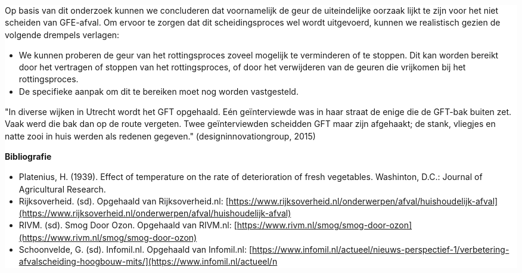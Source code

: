 Op basis van dit onderzoek kunnen we concluderen dat voornamelijk de geur de uiteindelijke oorzaak lijkt te zijn voor het niet scheiden van GFE-afval. Om ervoor te zorgen dat dit scheidingsproces wel wordt uitgevoerd, kunnen we realistisch gezien de volgende drempels verlagen:

- We kunnen proberen de geur van het rottingsproces zoveel mogelijk te verminderen of te stoppen. Dit kan worden bereikt door het vertragen of stoppen van het rottingsproces, of door het verwijderen van de geuren die vrijkomen bij het rottingsproces.
- De specifieke aanpak om dit te bereiken moet nog worden vastgesteld.

"In diverse wijken in Utrecht wordt het GFT opgehaald. Eén geïnterviewde was in haar straat de enige die de GFT-bak buiten zet. Vaak werd die bak dan op de route vergeten. Twee geïnterviewden scheidden GFT maar zijn afgehaakt; de stank, vliegjes en natte zooi in huis werden als redenen gegeven." (designinnovationgroup, 2015)

**Bibliografie**

- Platenius, H. (1939). Effect of temperature on the rate of deterioration of fresh vegetables. Washinton, D.C.: Journal of Agricultural Research.
- Rijksoverheid. (sd). Opgehaald van Rijksoverheid.nl: [https://www.rijksoverheid.nl/onderwerpen/afval/huishoudelijk-afval](https://www.rijksoverheid.nl/onderwerpen/afval/huishoudelijk-afval)
- RIVM. (sd). Smog Door Ozon. Opgehaald van RIVM.nl: [https://www.rivm.nl/smog/smog-door-ozon](https://www.rivm.nl/smog/smog-door-ozon)
- Schoonvelde, G. (sd). Infomil.nl. Opgehaald van Infomil.nl: [https://www.infomil.nl/actueel/nieuws-perspectief-1/verbetering-afvalscheiding-hoogbouw-mits/](https://www.infomil.nl/actueel/n
